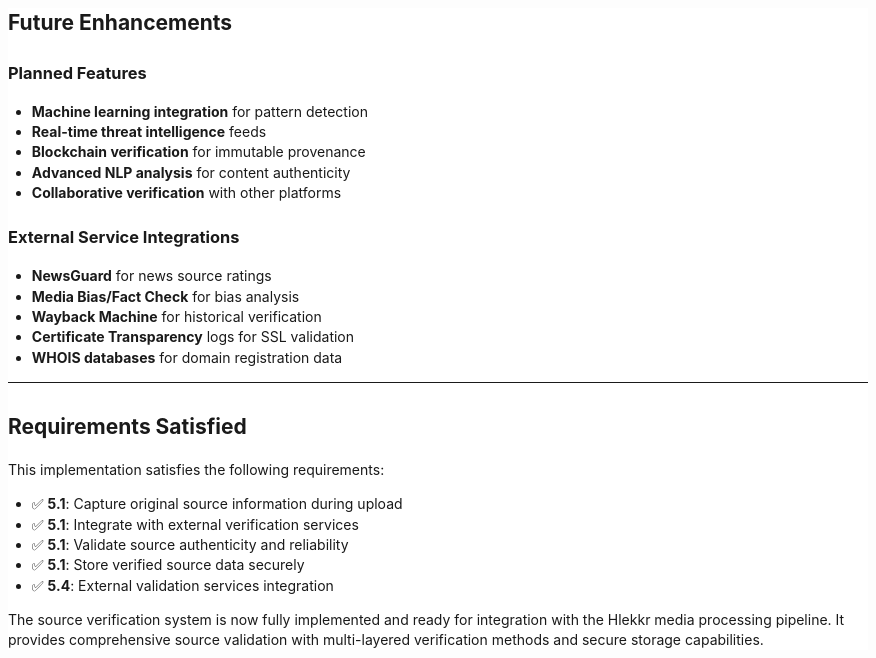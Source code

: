## Future Enhancements

### Planned Features
- **Machine learning integration** for pattern detection
- **Real-time threat intelligence** feeds
- **Blockchain verification** for immutable provenance
- **Advanced NLP analysis** for content authenticity
- **Collaborative verification** with other platforms

### External Service Integrations
- **NewsGuard** for news source ratings
- **Media Bias/Fact Check** for bias analysis
- **Wayback Machine** for historical verification
- **Certificate Transparency** logs for SSL validation
- **WHOIS databases** for domain registration data

---

## Requirements Satisfied

This implementation satisfies the following requirements:

- ✅ **5.1**: Capture original source information during upload
- ✅ **5.1**: Integrate with external verification services
- ✅ **5.1**: Validate source authenticity and reliability
- ✅ **5.1**: Store verified source data securely
- ✅ **5.4**: External validation services integration

The source verification system is now fully implemented and ready for integration with the Hlekkr media processing pipeline. It provides comprehensive source validation with multi-layered verification methods and secure storage capabilities.